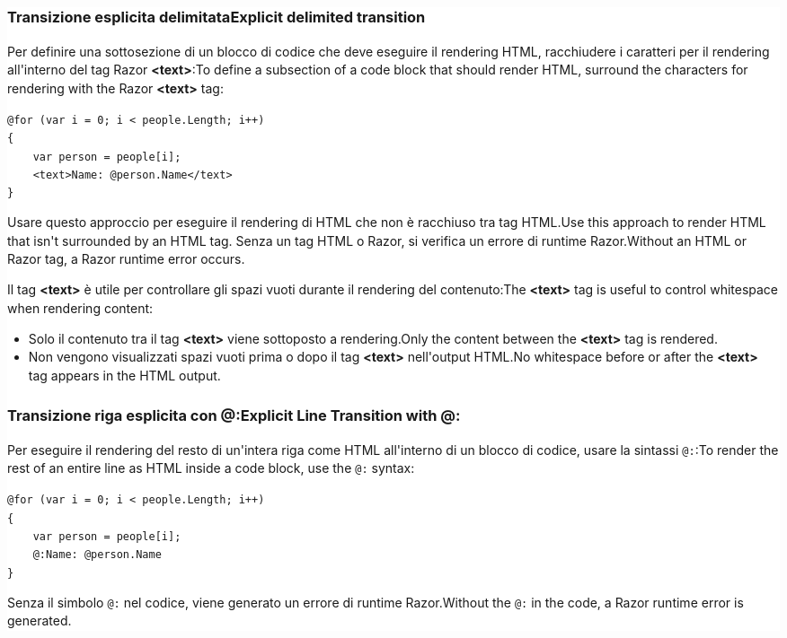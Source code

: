 ### <a name="explicit-delimited-transition"></a><span data-ttu-id="d4834-165">Transizione esplicita delimitata</span><span class="sxs-lookup"><span data-stu-id="d4834-165">Explicit delimited transition</span></span>

<span data-ttu-id="d4834-166">Per definire una sottosezione di un blocco di codice che deve eseguire il rendering HTML, racchiudere i caratteri per il rendering all'interno del tag Razor **\<text>**:</span><span class="sxs-lookup"><span data-stu-id="d4834-166">To define a subsection of a code block that should render HTML, surround the characters for rendering with the Razor **\<text>** tag:</span></span>

```cshtml
@for (var i = 0; i < people.Length; i++)
{
    var person = people[i];
    <text>Name: @person.Name</text>
}
```

<span data-ttu-id="d4834-167">Usare questo approccio per eseguire il rendering di HTML che non è racchiuso tra tag HTML.</span><span class="sxs-lookup"><span data-stu-id="d4834-167">Use this approach to render HTML that isn't surrounded by an HTML tag.</span></span> <span data-ttu-id="d4834-168">Senza un tag HTML o Razor, si verifica un errore di runtime Razor.</span><span class="sxs-lookup"><span data-stu-id="d4834-168">Without an HTML or Razor tag, a Razor runtime error occurs.</span></span>

<span data-ttu-id="d4834-169">Il tag **\<text>** è utile per controllare gli spazi vuoti durante il rendering del contenuto:</span><span class="sxs-lookup"><span data-stu-id="d4834-169">The **\<text>** tag is useful to control whitespace when rendering content:</span></span>

* <span data-ttu-id="d4834-170">Solo il contenuto tra il tag **\<text>** viene sottoposto a rendering.</span><span class="sxs-lookup"><span data-stu-id="d4834-170">Only the content between the **\<text>** tag is rendered.</span></span> 
* <span data-ttu-id="d4834-171">Non vengono visualizzati spazi vuoti prima o dopo il tag **\<text>** nell'output HTML.</span><span class="sxs-lookup"><span data-stu-id="d4834-171">No whitespace before or after the **\<text>** tag appears in the HTML output.</span></span>

### <a name="explicit-line-transition-with-"></a><span data-ttu-id="d4834-172">Transizione riga esplicita con @:</span><span class="sxs-lookup"><span data-stu-id="d4834-172">Explicit Line Transition with @:</span></span>

<span data-ttu-id="d4834-173">Per eseguire il rendering del resto di un'intera riga come HTML all'interno di un blocco di codice, usare la sintassi `@:`:</span><span class="sxs-lookup"><span data-stu-id="d4834-173">To render the rest of an entire line as HTML inside a code block, use the `@:` syntax:</span></span>

```cshtml
@for (var i = 0; i < people.Length; i++)
{
    var person = people[i];
    @:Name: @person.Name
}
```

<span data-ttu-id="d4834-174">Senza il simbolo `@:` nel codice, viene generato un errore di runtime Razor.</span><span class="sxs-lookup"><span data-stu-id="d4834-174">Without the `@:` in the code, a Razor runtime error is generated.</span></span>
